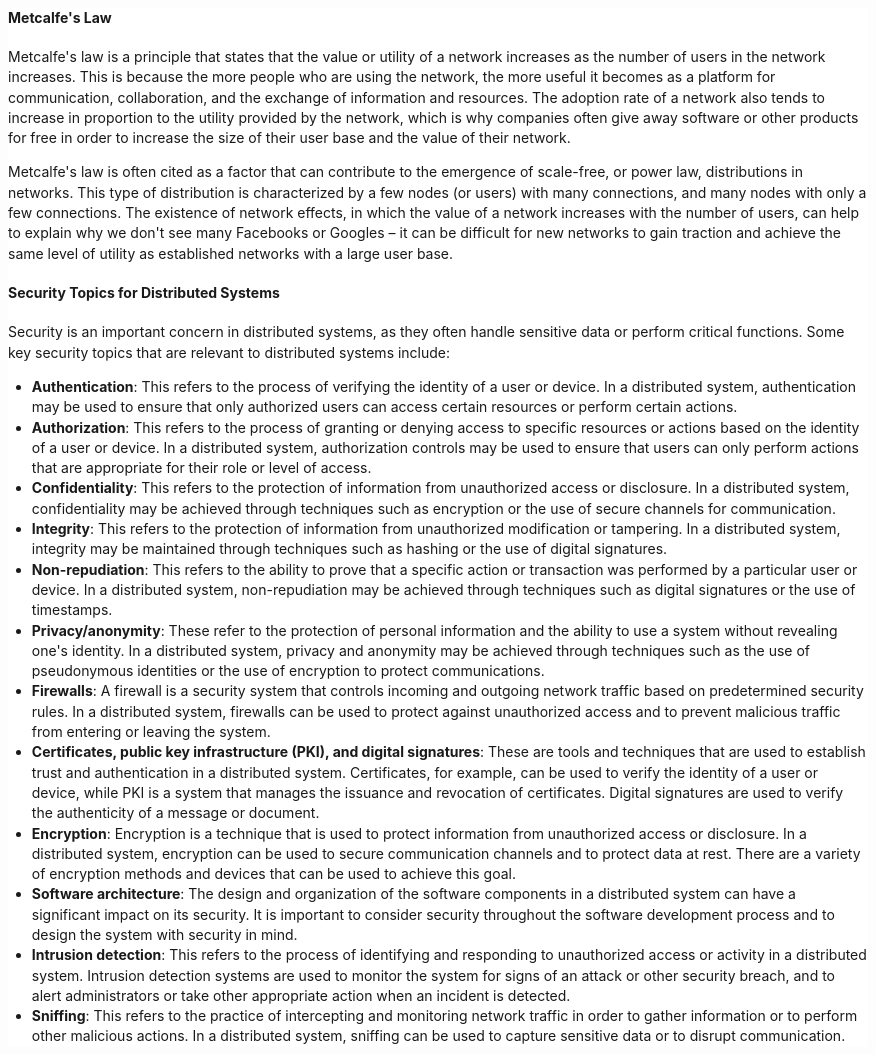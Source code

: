 #### Metcalfe's Law

Metcalfe's law is a principle that states that the value or utility of a network increases as the number of users in the network increases. This is because the more people who are using the network, the more useful it becomes as a platform for communication, collaboration, and the exchange of information and resources. The adoption rate of a network also tends to increase in proportion to the utility provided by the network, which is why companies often give away software or other products for free in order to increase the size of their user base and the value of their network.

Metcalfe's law is often cited as a factor that can contribute to the emergence of scale-free, or power law, distributions in networks. This type of distribution is characterized by a few nodes (or users) with many connections, and many nodes with only a few connections. The existence of network effects, in which the value of a network increases with the number of users, can help to explain why we don't see many Facebooks or Googles – it can be difficult for new networks to gain traction and achieve the same level of utility as established networks with a large user base.

#### Security Topics for Distributed Systems

Security is an important concern in distributed systems, as they often handle sensitive data or perform critical functions. Some key security topics that are relevant to distributed systems include:

- **Authentication**: This refers to the process of verifying the identity of a user or device. In a distributed system, authentication may be used to ensure that only authorized users can access certain resources or perform certain actions.
- **Authorization**: This refers to the process of granting or denying access to specific resources or actions based on the identity of a user or device. In a distributed system, authorization controls may be used to ensure that users can only perform actions that are appropriate for their role or level of access.
- **Confidentiality**: This refers to the protection of information from unauthorized access or disclosure. In a distributed system, confidentiality may be achieved through techniques such as encryption or the use of secure channels for communication.
- **Integrity**: This refers to the protection of information from unauthorized modification or tampering. In a distributed system, integrity may be maintained through techniques such as hashing or the use of digital signatures.
- **Non-repudiation**: This refers to the ability to prove that a specific action or transaction was performed by a particular user or device. In a distributed system, non-repudiation may be achieved through techniques such as digital signatures or the use of timestamps.
- **Privacy/anonymity**: These refer to the protection of personal information and the ability to use a system without revealing one's identity. In a distributed system, privacy and anonymity may be achieved through techniques such as the use of pseudonymous identities or the use of encryption to protect communications.
- **Firewalls**: A firewall is a security system that controls incoming and outgoing network traffic based on predetermined security rules. In a distributed system, firewalls can be used to protect against unauthorized access and to prevent malicious traffic from entering or leaving the system.
- **Certificates, public key infrastructure (PKI), and digital signatures**: These are tools and techniques that are used to establish trust and authentication in a distributed system. Certificates, for example, can be used to verify the identity of a user or device, while PKI is a system that manages the issuance and revocation of certificates. Digital signatures are used to verify the authenticity of a message or document.
- **Encryption**: Encryption is a technique that is used to protect information from unauthorized access or disclosure. In a distributed system, encryption can be used to secure communication channels and to protect data at rest. There are a variety of encryption methods and devices that can be used to achieve this goal.
- **Software architecture**: The design and organization of the software components in a distributed system can have a significant impact on its security. It is important to consider security throughout the software development process and to design the system with security in mind.
- **Intrusion detection**: This refers to the process of identifying and responding to unauthorized access or activity in a distributed system. Intrusion detection systems are used to monitor the system for signs of an attack or other security breach, and to alert administrators or take other appropriate action when an incident is detected.
- **Sniffing**: This refers to the practice of intercepting and monitoring network traffic in order to gather information or to perform other malicious actions. In a distributed system, sniffing can be used to capture sensitive data or to disrupt communication.